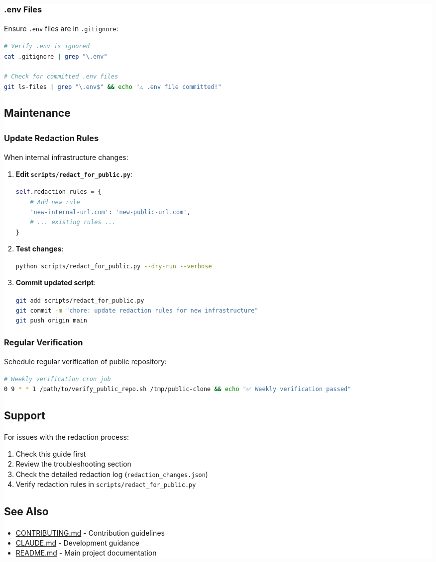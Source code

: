 ### .env Files

Ensure `.env` files are in `.gitignore`:
```bash
# Verify .env is ignored
cat .gitignore | grep "\.env"

# Check for committed .env files
git ls-files | grep "\.env$" && echo "⚠️ .env file committed!"
```

## Maintenance

### Update Redaction Rules

When internal infrastructure changes:

1. **Edit `scripts/redact_for_public.py`**:
   ```python
   self.redaction_rules = {
       # Add new rule
       'new-internal-url.com': 'new-public-url.com',
       # ... existing rules ...
   }
   ```

2. **Test changes**:
   ```bash
   python scripts/redact_for_public.py --dry-run --verbose
   ```

3. **Commit updated script**:
   ```bash
   git add scripts/redact_for_public.py
   git commit -m "chore: update redaction rules for new infrastructure"
   git push origin main
   ```

### Regular Verification

Schedule regular verification of public repository:

```bash
# Weekly verification cron job
0 9 * * 1 /path/to/verify_public_repo.sh /tmp/public-clone && echo "✅ Weekly verification passed"
```

## Support

For issues with the redaction process:

1. Check this guide first
2. Review the troubleshooting section
3. Check the detailed redaction log (`redaction_changes.json`)
4. Verify redaction rules in `scripts/redact_for_public.py`

## See Also

- [CONTRIBUTING.md](../CONTRIBUTING.md) - Contribution guidelines
- [CLAUDE.md](../CLAUDE.md) - Development guidance
- [README.md](../README.md) - Main project documentation
